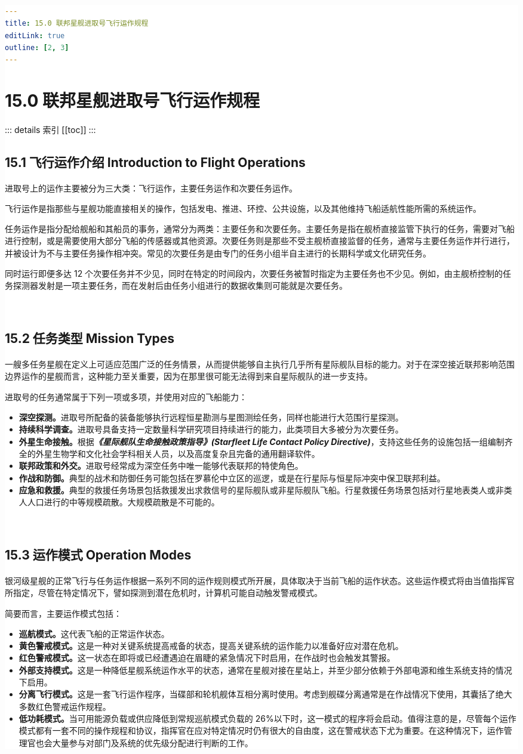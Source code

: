 ```yaml
---
title: 15.0 联邦星舰进取号飞行运作规程
editLink: true
outline: [2, 3]
---
```


# 15.0 联邦星舰进取号飞行运作规程 <Badge type="tip" text="complete" />
::: details 索引
[[toc]]
::: 

## 15.1 飞行运作介绍 Introduction to Flight Operations
进取号上的运作主要被分为三大类：飞行运作，主要任务运作和次要任务运作。

飞行运作是指那些与星舰功能直接相关的操作，包括发电、推进、环控、公共设施，以及其他维持飞船适航性能所需的系统运作。

任务运作是指分配给舰船和其船员的事务，通常分为两类：主要任务和次要任务。主要任务是指在舰桥直接监管下执行的任务，需要对飞船进行控制，或是需要使用大部分飞船的传感器或其他资源。次要任务则是那些不受主舰桥直接监督的任务，通常与主要任务运作并行进行，并被设计为不与主要任务操作相冲突。常见的次要任务是由专门的任务小组半自主进行的长期科学或文化研究任务。

同时运行即便多达 12 个次要任务并不少见，同时在特定的时间段内，次要任务被暂时指定为主要任务也不少见。例如，由主舰桥控制的任务探测器发射是一项主要任务，而在发射后由任务小组进行的数据收集则可能就是次要任务。

<br>

## 15.2 任务类型 Mission Types
一艘多任务星舰在定义上可适应范围广泛的任务情景，从而提供能够自主执行几乎所有星际舰队目标的能力。对于在深空接近联邦影响范围边界运作的星舰而言，这种能力至关重要，因为在那里很可能无法得到来自星际舰队的进一步支持。

进取号的任务通常属于下列一项或多项，并使用对应的飞船能力：
- <strong>深空探测。</strong>进取号所配备的装备能够执行远程恒星勘测与星图测绘任务，同样也能进行大范围行星探测。
- <strong>持续科学调查。</strong>进取号具备支持一定数量科学研究项目持续进行的能力，此类项目大多被分为次要任务。
- <strong>外星生命接触。</strong>根据<strong><em>《星际舰队生命接触政策指导》(Starfleet Life Contact Policy Directive)</em></strong>，支持这些任务的设施包括一组编制齐全的外星生物学和文化社会学科相关人员，以及高度复杂且完备的通用翻译软件。
- <strong>联邦政策和外交。</strong>进取号经常成为深空任务中唯一能够代表联邦的特使角色。
- <strong>作战和防御。</strong>典型的战术和防御任务可能包括在罗慕伦中立区的巡逻，或是在行星际与恒星际冲突中保卫联邦利益。
- <strong>应急和救援。</strong>典型的救援任务场景包括救援发出求救信号的星际舰队或非星际舰队飞船。行星救援任务场景包括对行星地表类人或非类人人口进行的中等规模疏散。大规模疏散是不可能的。

<br>

## 15.3 运作模式 Operation Modes
银河级星舰的正常飞行与任务运作根据一系列不同的运作规则模式所开展，具体取决于当前飞船的运作状态。这些运作模式将由当值指挥官所指定，尽管在特定情况下，譬如探测到潜在危机时，计算机可能自动触发警戒模式。

简要而言，主要运作模式包括：
- <strong>巡航模式。</strong>这代表飞船的正常运作状态。
- <strong>黄色警戒模式。</strong>这是一种对关键系统提高戒备的状态，提高关键系统的运作能力以准备好应对潜在危机。
- <strong>红色警戒模式。</strong>这一状态在即将或已经遭遇迫在眉睫的紧急情况下时启用，在作战时也会触发其警报。
- <strong>外部支持模式。</strong>这是一种降低星舰系统运作水平的状态，通常在星舰对接在星站上，并至少部分依赖于外部电源和维生系统支持的情况下启用。
- <strong>分离飞行模式。</strong>这是一套飞行运作程序，当碟部和轮机舰体互相分离时使用。考虑到舰碟分离通常是在作战情况下使用，其囊括了绝大多数红色警戒运作规程。
- <strong>低功耗模式。</strong>当可用能源负载或供应降低到常规巡航模式负载的 26%以下时，这一模式的程序将会启动。值得注意的是，尽管每个运作模式都有一套不同的操作规程和协议，指挥官在应对特定情况时仍有很大的自由度，这在警戒状态下尤为重要。在这种情况下，运作管理官也会大量参与对部门及系统的优先级分配进行判断的工作。
